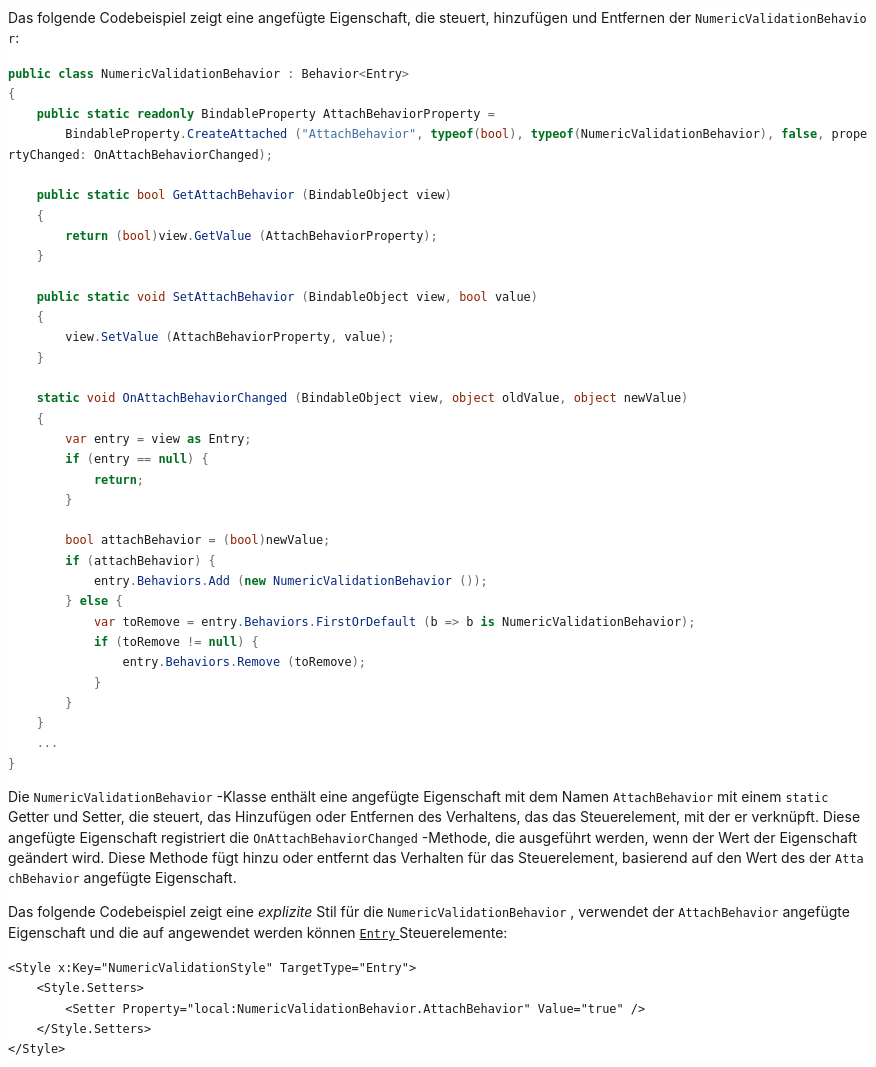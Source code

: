 Das folgende Codebeispiel zeigt eine angefügte Eigenschaft, die steuert, hinzufügen und Entfernen der `NumericValidationBehavior`:

```csharp
public class NumericValidationBehavior : Behavior<Entry>
{
    public static readonly BindableProperty AttachBehaviorProperty =
        BindableProperty.CreateAttached ("AttachBehavior", typeof(bool), typeof(NumericValidationBehavior), false, propertyChanged: OnAttachBehaviorChanged);

    public static bool GetAttachBehavior (BindableObject view)
    {
        return (bool)view.GetValue (AttachBehaviorProperty);
    }

    public static void SetAttachBehavior (BindableObject view, bool value)
    {
        view.SetValue (AttachBehaviorProperty, value);
    }

    static void OnAttachBehaviorChanged (BindableObject view, object oldValue, object newValue)
    {
        var entry = view as Entry;
        if (entry == null) {
            return;
        }

        bool attachBehavior = (bool)newValue;
        if (attachBehavior) {
            entry.Behaviors.Add (new NumericValidationBehavior ());
        } else {
            var toRemove = entry.Behaviors.FirstOrDefault (b => b is NumericValidationBehavior);
            if (toRemove != null) {
                entry.Behaviors.Remove (toRemove);
            }
        }
    }
    ...
}
```

Die `NumericValidationBehavior` -Klasse enthält eine angefügte Eigenschaft mit dem Namen `AttachBehavior` mit einem `static` Getter und Setter, die steuert, das Hinzufügen oder Entfernen des Verhaltens, das das Steuerelement, mit der er verknüpft. Diese angefügte Eigenschaft registriert die `OnAttachBehaviorChanged` -Methode, die ausgeführt werden, wenn der Wert der Eigenschaft geändert wird. Diese Methode fügt hinzu oder entfernt das Verhalten für das Steuerelement, basierend auf den Wert des der `AttachBehavior` angefügte Eigenschaft.

Das folgende Codebeispiel zeigt eine *explizite* Stil für die `NumericValidationBehavior` , verwendet der `AttachBehavior` angefügte Eigenschaft und die auf angewendet werden können [ `Entry` ](xref:Xamarin.Forms.Entry) Steuerelemente:

```xaml
<Style x:Key="NumericValidationStyle" TargetType="Entry">
    <Style.Setters>
        <Setter Property="local:NumericValidationBehavior.AttachBehavior" Value="true" />
    </Style.Setters>
</Style>
```
